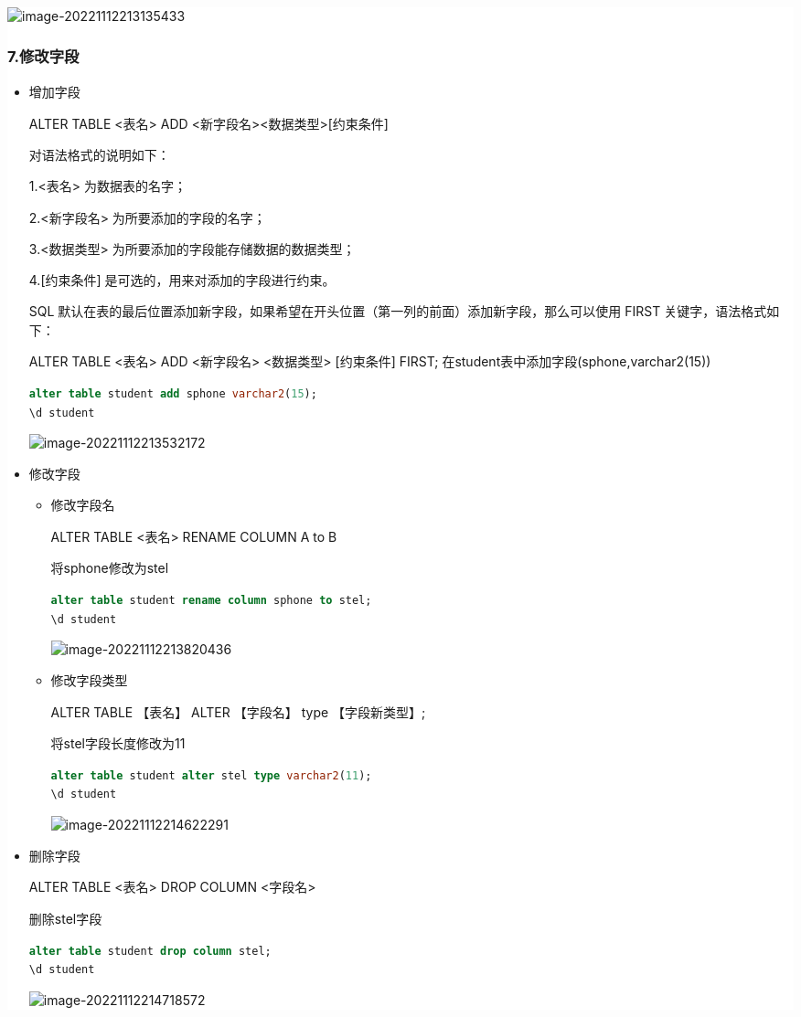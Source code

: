 ![image-20221112213135433](征稿.assets/image-20221112213135433.png) 

### 7.修改字段

- 增加字段

  ALTER TABLE <表名> ADD <新字段名><数据类型>[约束条件]

  对语法格式的说明如下： 

    1.<表名> 为数据表的名字；

    2.<新字段名> 为所要添加的字段的名字；

    3.<数据类型> 为所要添加的字段能存储数据的数据类型；

    4.[约束条件] 是可选的，用来对添加的字段进行约束。

  SQL 默认在表的最后位置添加新字段，如果希望在开头位置（第一列的前面）添加新字段，那么可以使用 FIRST 关键字，语法格式如下：

  ALTER TABLE <表名> ADD <新字段名> <数据类型> [约束条件] FIRST;
  在student表中添加字段(sphone,varchar2(15))

  ```sql
  alter table student add sphone varchar2(15);
  \d student
  ```

  ![image-20221112213532172](征稿.assets/image-20221112213532172.png) 

- 修改字段

  - 修改字段名

    ALTER TABLE <表名> RENAME COLUMN A to B

    将sphone修改为stel

    ```sql
    alter table student rename column sphone to stel;
    \d student
    ```

    ![image-20221112213820436](征稿.assets/image-20221112213820436.png) 

  - 修改字段类型

    ALTER TABLE 【表名】 ALTER  【字段名】 type 【字段新类型】;

    将stel字段长度修改为11

    ```sql
    alter table student alter stel type varchar2(11);
    \d student
    ```

    ![image-20221112214622291](征稿.assets/image-20221112214622291.png) 

- 删除字段

  ALTER TABLE <表名> DROP COLUMN <字段名>

  删除stel字段

  ```sql
  alter table student drop column stel;
  \d student
  ```

  ![image-20221112214718572](征稿.assets/image-20221112214718572.png) 